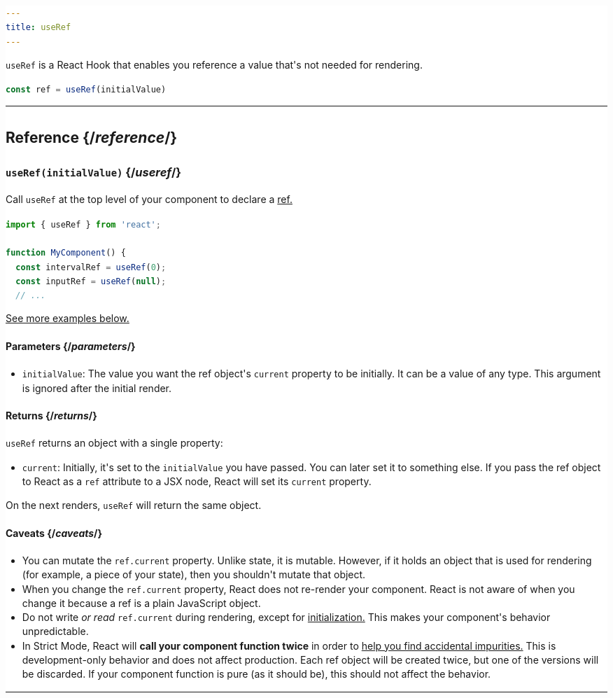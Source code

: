 ```yaml
---
title: useRef
---
```


<Intro>

`useRef` is a React Hook that enables you reference a value that's not needed for rendering.

```js
const ref = useRef(initialValue)
```

</Intro>

<InlineToc />

---

## Reference {/*reference*/}

### `useRef(initialValue)` {/*useref*/}

Call `useRef` at the top level of your component to declare a [ref.](/learn/referencing-values-with-refs)

```js
import { useRef } from 'react';

function MyComponent() {
  const intervalRef = useRef(0);
  const inputRef = useRef(null);
  // ...
```

[See more examples below.](#usage)

#### Parameters {/*parameters*/}

* `initialValue`: The value you want the ref object's `current` property to be initially. It can be a value of any type. This argument is ignored after the initial render.

#### Returns {/*returns*/}

`useRef` returns an object with a single property:

* `current`: Initially, it's set to the `initialValue` you have passed. You can later set it to something else. If you pass the ref object to React as a `ref` attribute to a JSX node, React will set its `current` property.

On the next renders, `useRef` will return the same object.

#### Caveats {/*caveats*/}

* You can mutate the `ref.current` property. Unlike state, it is mutable. However, if it holds an object that is used for rendering (for example, a piece of your state), then you shouldn't mutate that object.
* When you change the `ref.current` property, React does not re-render your component. React is not aware of when you change it because a ref is a plain JavaScript object.
* Do not write _or read_ `ref.current` during rendering, except for [initialization.](#avoiding-recreating-the-ref-contents) This makes your component's behavior unpredictable.
* In Strict Mode, React will **call your component function twice** in order to [help you find accidental impurities.](#my-initializer-or-updater-function-runs-twice) This is development-only behavior and does not affect production. Each ref object will be created twice, but one of the versions will be discarded. If your component function is pure (as it should be), this should not affect the behavior.

---
